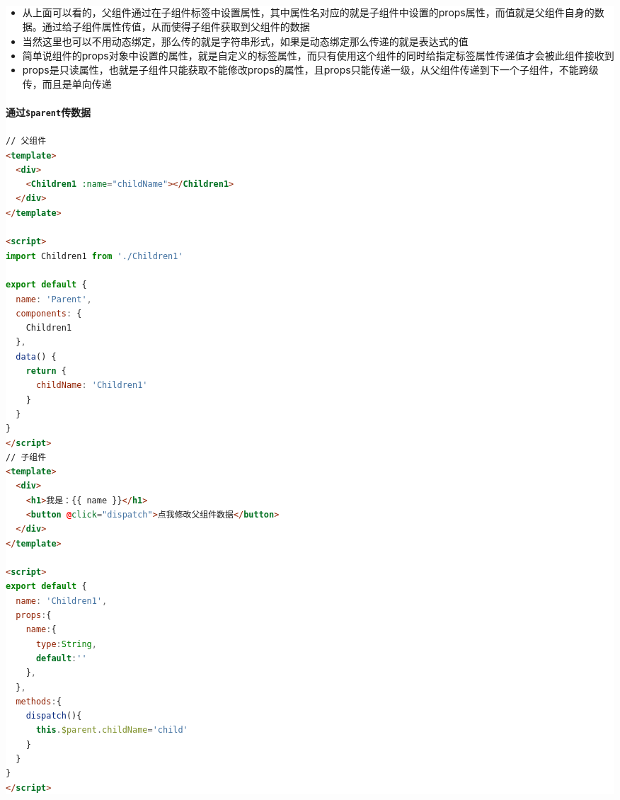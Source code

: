 ```html
```

- 从上面可以看的，父组件通过在子组件标签中设置属性，其中属性名对应的就是子组件中设置的props属性，而值就是父组件自身的数据。通过给子组件属性传值，从而使得子组件获取到父组件的数据
- 当然这里也可以不用动态绑定，那么传的就是字符串形式，如果是动态绑定那么传递的就是表达式的值
- 简单说组件的props对象中设置的属性，就是自定义的标签属性，而只有使用这个组件的同时给指定标签属性传递值才会被此组件接收到
- props是只读属性，也就是子组件只能获取不能修改props的属性，且props只能传递一级，从父组件传递到下一个子组件，不能跨级传，而且是单向传递

#### 通过`$parent`传数据

```html
// 父组件
<template>
  <div>
    <Children1 :name="childName"></Children1>
  </div>
</template>

<script>
import Children1 from './Children1'

export default {
  name: 'Parent',
  components: {
    Children1
  },
  data() {
    return {
      childName: 'Children1'
    }
  }
}
</script>
// 子组件
<template>
  <div>
    <h1>我是：{{ name }}</h1>
    <button @click="dispatch">点我修改父组件数据</button>
  </div>
</template>

<script>
export default {
  name: 'Children1',
  props:{
    name:{
      type:String,
      default:''
    },
  },
  methods:{
    dispatch(){
      this.$parent.childName='child'
    }
  }
}
</script>
```

